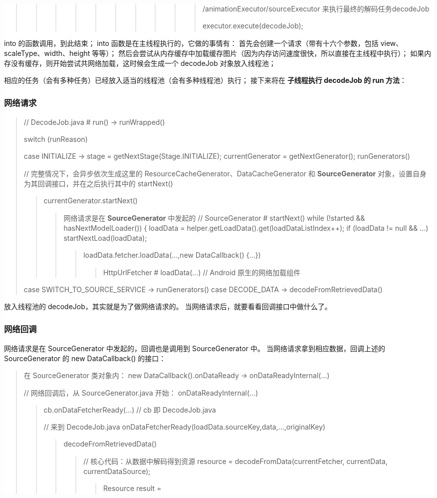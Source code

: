 > > > > > > > > > > /animationExecutor/sourceExecutor
> > > > > > > > > > 来执行最终的解码任务decodeJob
> > > > > > > > > > 
> > > > > > > > > > executor.execute(decodeJob);

into 的函数调用，到此结束；
into 函数是在主线程执行的，它做的事情有：
首先会创建一个请求（带有十六个参数，包括 view、scaleType、width、height 等等）；
然后会尝试从内存缓存中加载缓存图片（因为内存访问速度很快，所以直接在主线程中执行）；
如果内存没有缓存，则开始尝试共网络加载，这时候会生成一个 decodeJob 对象放入线程池；

相应的任务（会有多种任务）已经放入适当的线程池（会有多种线程池）执行；
接下来将在 **子线程执行 decodeJob 的 run 方法**：

### 网络请求

> // DecodeJob.java # run() -> runWrapped()
> 
> switch (runReason) 
> 
> case INITIALIZE -> 
> stage = getNextStage(Stage.INITIALIZE);
> currentGenerator = getNextGenerator();
> runGenerators()
> 
> // 完整情况下，会异步依次生成这里的 ResourceCacheGenerator、DataCacheGenerator 和 **SourceGenerator** 对象，设置自身为其回调接口，并在之后执行其中的 startNext()
> 
> > currentGenerator.startNext()
> > 
> > > 网络请求是在 **SourceGenerator** 中发起的
> > > // SourceGenerator # startNext()
> > > while (!started && hasNextModelLoader()) {
> > > loadData = helper.getLoadData().get(loadDataListIndex++);
> > > if (loadData != null && ...) startNextLoad(loadData);
> > > > loadData.fetcher.loadData(...,new DataCallback() {...})
> > > > > HttpUrlFetcher # loadData(...) // Android 原生的网络加载组件
> > > > > 
> 
> case SWITCH_TO_SOURCE_SERVICE -> runGenerators()
> case DECODE_DATA -> decodeFromRetrievedData()

放入线程池的 decodeJob，其实就是为了做网络请求的。
当网络请求后，就要看看回调接口中做什么了。

### 网络回调

网络请求是在 SourceGenerator 中发起的，回调也是调用到 SourceGenerator 中。
当网络请求拿到相应数据，回调上述的 SourceGenerator 的 new DataCallback() 的接口：
> 在 SourceGenerator 类对象内：
> new DataCallback().onDataReady -> onDataReadyInternal(...)
> 
> // 网络回调后，从 SourceGenerator.java 开始：
> onDataReadyInternal(...)
> > cb.onDataFetcherReady(...) // cb 即 DecodeJob.java
> > 
> > // 来到 DecodeJob.java
> > onDataFetcherReady(loadData.sourceKey,data,...,originalKey)
> > > decodeFromRetrievedData()
> > > > 
> > > > // 核心代码：从数据中解码得到资源
> > > > resource = 
> > > > decodeFromData(currentFetcher, currentData, currentDataSource);
> > > > > 
> > > > > Resource<R> result = 